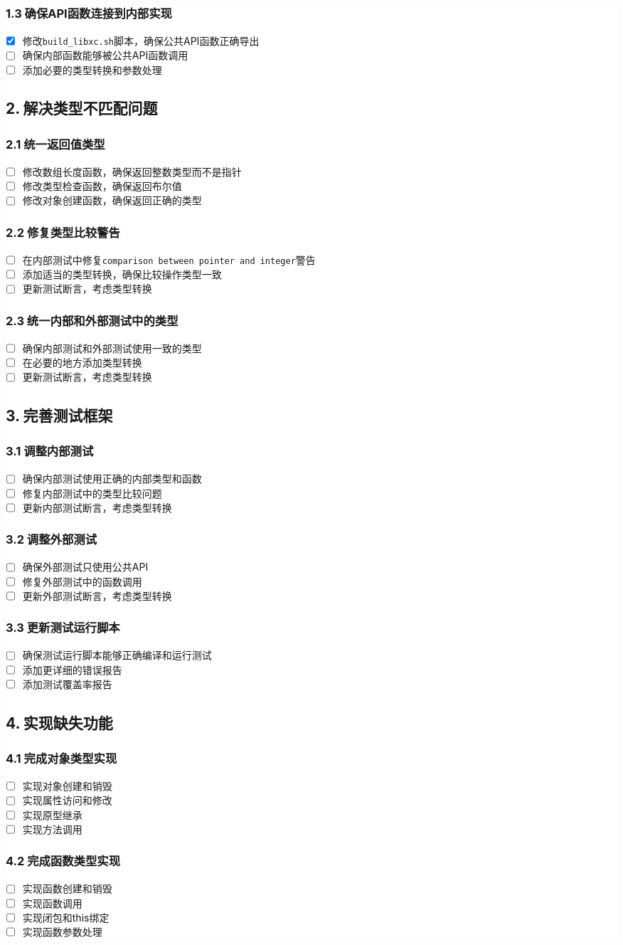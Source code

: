 ### 1.3 确保API函数连接到内部实现
- [x] 修改`build_libxc.sh`脚本，确保公共API函数正确导出
- [ ] 确保内部函数能够被公共API函数调用
- [ ] 添加必要的类型转换和参数处理

## 2. 解决类型不匹配问题
### 2.1 统一返回值类型
- [ ] 修改数组长度函数，确保返回整数类型而不是指针
- [ ] 修改类型检查函数，确保返回布尔值
- [ ] 修改对象创建函数，确保返回正确的类型

### 2.2 修复类型比较警告
- [ ] 在内部测试中修复`comparison between pointer and integer`警告
- [ ] 添加适当的类型转换，确保比较操作类型一致
- [ ] 更新测试断言，考虑类型转换

### 2.3 统一内部和外部测试中的类型
- [ ] 确保内部测试和外部测试使用一致的类型
- [ ] 在必要的地方添加类型转换
- [ ] 更新测试断言，考虑类型转换

## 3. 完善测试框架
### 3.1 调整内部测试
- [ ] 确保内部测试使用正确的内部类型和函数
- [ ] 修复内部测试中的类型比较问题
- [ ] 更新内部测试断言，考虑类型转换

### 3.2 调整外部测试
- [ ] 确保外部测试只使用公共API
- [ ] 修复外部测试中的函数调用
- [ ] 更新外部测试断言，考虑类型转换

### 3.3 更新测试运行脚本
- [ ] 确保测试运行脚本能够正确编译和运行测试
- [ ] 添加更详细的错误报告
- [ ] 添加测试覆盖率报告

## 4. 实现缺失功能
### 4.1 完成对象类型实现
- [ ] 实现对象创建和销毁
- [ ] 实现属性访问和修改
- [ ] 实现原型继承
- [ ] 实现方法调用

### 4.2 完成函数类型实现
- [ ] 实现函数创建和销毁
- [ ] 实现函数调用
- [ ] 实现闭包和this绑定
- [ ] 实现函数参数处理
